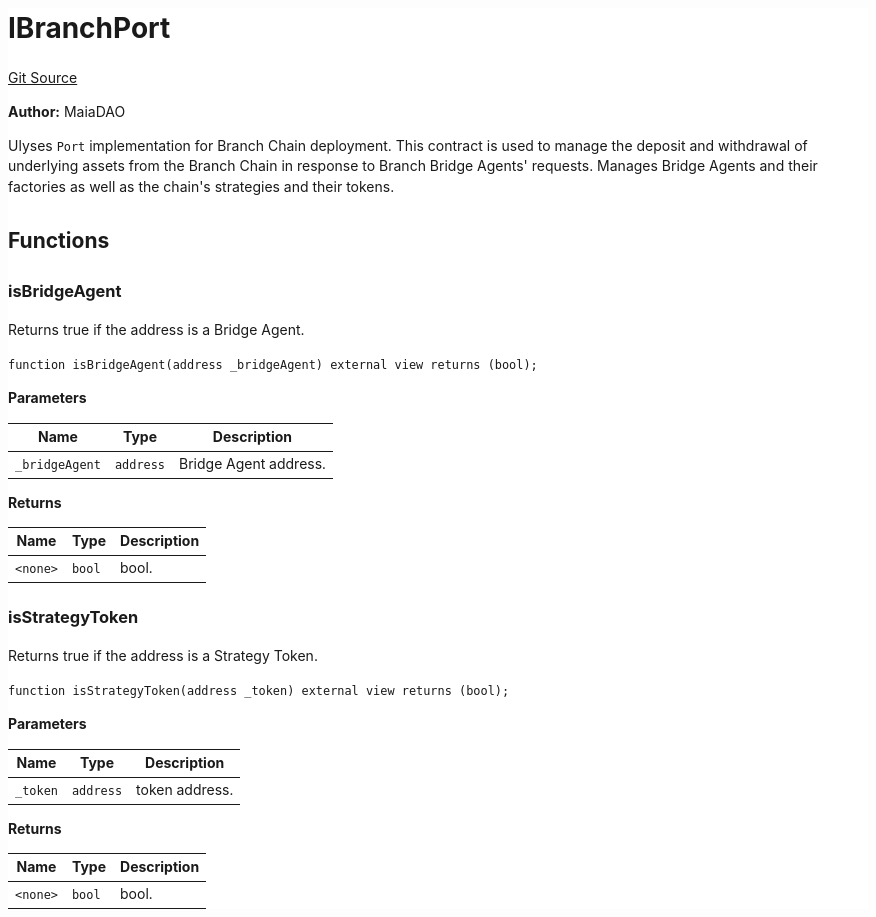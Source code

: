 # IBranchPort
[Git Source](https://github.com/Maia-DAO/test-env-V2/blob/84b5f9e8695c91ddb02f27bb3dfb1c652f55ced4/ulysses-omnichain/interfaces/IBranchPort.sol)

**Author:**
MaiaDAO

Ulyses `Port` implementation for Branch Chain deployment. This contract
is used to manage the deposit and withdrawal of underlying assets from
the Branch Chain in response to Branch Bridge Agents' requests.
Manages Bridge Agents and their factories as well as the chain's strategies and
their tokens.


## Functions
### isBridgeAgent

Returns true if the address is a Bridge Agent.


```solidity
function isBridgeAgent(address _bridgeAgent) external view returns (bool);
```
**Parameters**

|Name|Type|Description|
|----|----|-----------|
|`_bridgeAgent`|`address`|Bridge Agent address.|

**Returns**

|Name|Type|Description|
|----|----|-----------|
|`<none>`|`bool`|bool.|


### isStrategyToken

Returns true if the address is a Strategy Token.


```solidity
function isStrategyToken(address _token) external view returns (bool);
```
**Parameters**

|Name|Type|Description|
|----|----|-----------|
|`_token`|`address`|token address.|

**Returns**

|Name|Type|Description|
|----|----|-----------|
|`<none>`|`bool`|bool.|
